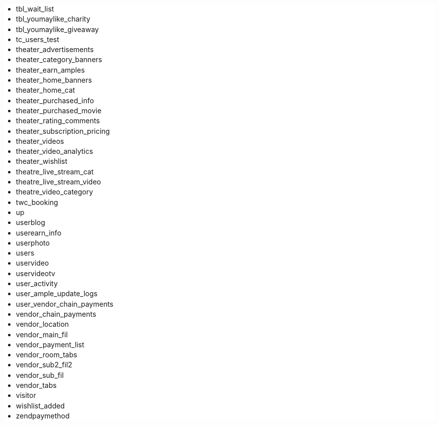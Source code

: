 * tbl_wait_list
* tbl_youmaylike_charity
* tbl_youmaylike_giveaway
* tc_users_test
* theater_advertisements
* theater_category_banners
* theater_earn_amples
* theater_home_banners
* theater_home_cat
* theater_purchased_info
* theater_purchased_movie
* theater_rating_comments
* theater_subscription_pricing
* theater_videos
* theater_video_analytics
* theater_wishlist
* theatre_live_stream_cat
* theatre_live_stream_video
* theatre_video_category
* twc_booking
* up
* userblog
* userearn_info
* userphoto
* users
* uservideo
* uservideotv
* user_activity
* user_ample_update_logs
* user_vendor_chain_payments
* vendor_chain_payments
* vendor_location
* vendor_main_fil
* vendor_payment_list
* vendor_room_tabs
* vendor_sub2_fil2
* vendor_sub_fil
* vendor_tabs
* visitor
* wishlist_added
* zendpaymethod

















